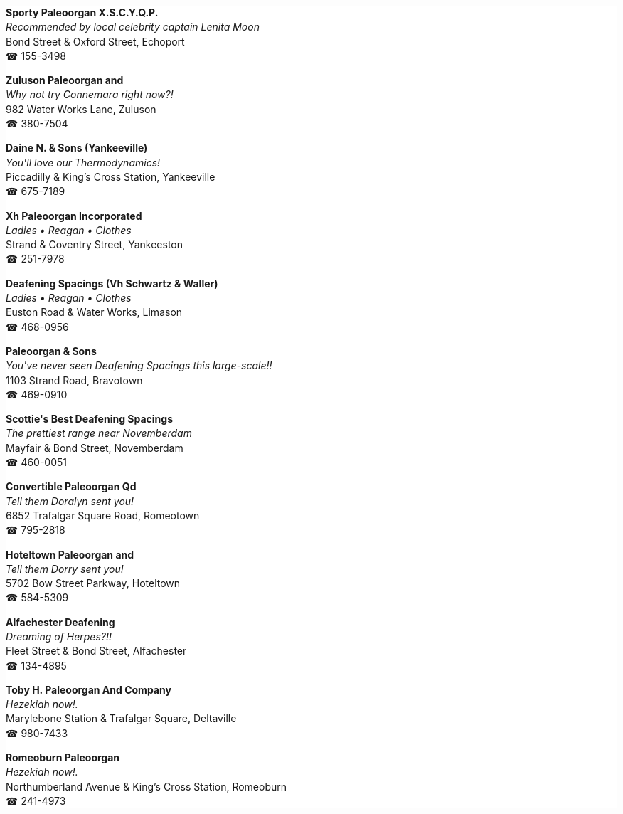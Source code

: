 **Sporty Paleoorgan X.S.C.Y.Q.P.**  
_Recommended by local celebrity captain Lenita Moon_  
Bond Street & Oxford Street, Echoport  
☎ 155-3498

**Zuluson Paleoorgan and**  
_Why not try Connemara right now?!_  
982 Water Works Lane, Zuluson  
☎ 380-7504

**Daine N. & Sons (Yankeeville)**  
_You'll love our Thermodynamics!_  
Piccadilly & King’s Cross Station, Yankeeville  
☎ 675-7189

**Xh Paleoorgan Incorporated**  
_Ladies • Reagan • Clothes_  
Strand & Coventry Street, Yankeeston  
☎ 251-7978

**Deafening Spacings (Vh Schwartz & Waller)**  
_Ladies • Reagan • Clothes_  
Euston Road & Water Works, Limason  
☎ 468-0956

**Paleoorgan & Sons**  
_You've never seen Deafening Spacings this large-scale!!_  
1103 Strand Road, Bravotown  
☎ 469-0910

**Scottie's Best Deafening Spacings**  
_The prettiest range near Novemberdam_  
Mayfair & Bond Street, Novemberdam  
☎ 460-0051

**Convertible Paleoorgan Qd**  
_Tell them Doralyn sent you!_  
6852 Trafalgar Square Road, Romeotown  
☎ 795-2818

**Hoteltown Paleoorgan and**  
_Tell them Dorry sent you!_  
5702 Bow Street Parkway, Hoteltown  
☎ 584-5309

**Alfachester Deafening**  
_Dreaming of Herpes?!!_  
Fleet Street & Bond Street, Alfachester  
☎ 134-4895

**Toby H. Paleoorgan And Company**  
_Hezekiah now!._  
Marylebone Station & Trafalgar Square, Deltaville  
☎ 980-7433

**Romeoburn Paleoorgan**  
_Hezekiah now!._  
Northumberland Avenue & King’s Cross Station, Romeoburn  
☎ 241-4973
